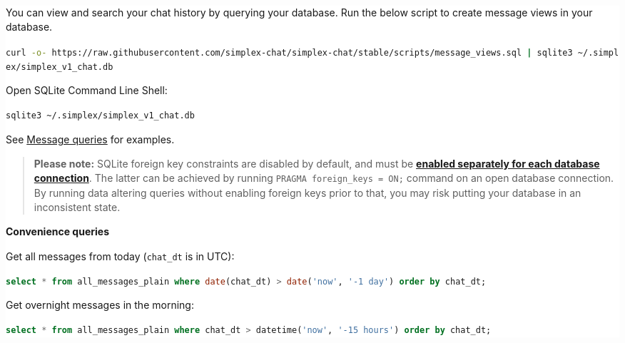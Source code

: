 You can view and search your chat history by querying your database. Run the below script to create message views in your database.

```sh
curl -o- https://raw.githubusercontent.com/simplex-chat/simplex-chat/stable/scripts/message_views.sql | sqlite3 ~/.simplex/simplex_v1_chat.db
```

Open SQLite Command Line Shell:

```sh
sqlite3 ~/.simplex/simplex_v1_chat.db
```

See [Message queries](./SQL.md) for examples.

> **Please note:** SQLite foreign key constraints are disabled by default, and must be **[enabled separately for each database connection](https://sqlite.org/foreignkeys.html#fk_enable)**. The latter can be achieved by running `PRAGMA foreign_keys = ON;` command on an open database connection. By running data altering queries without enabling foreign keys prior to that, you may risk putting your database in an inconsistent state.

**Convenience queries**

Get all messages from today (`chat_dt` is in UTC):

```sql
select * from all_messages_plain where date(chat_dt) > date('now', '-1 day') order by chat_dt;
```

Get overnight messages in the morning:

```sql
select * from all_messages_plain where chat_dt > datetime('now', '-15 hours') order by chat_dt;
```
